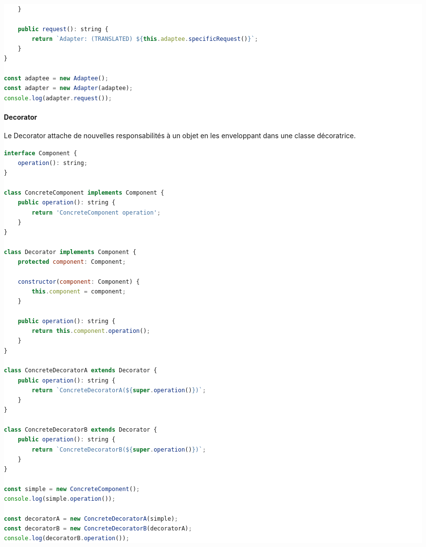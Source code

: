 ```js
    }

    public request(): string {
        return `Adapter: (TRANSLATED) ${this.adaptee.specificRequest()}`;
    }
}

const adaptee = new Adaptee();
const adapter = new Adapter(adaptee);
console.log(adapter.request());
```

#### Decorator

Le Decorator attache de nouvelles responsabilités à un objet en les enveloppant dans une classe décoratrice.

```js
interface Component {
    operation(): string;
}

class ConcreteComponent implements Component {
    public operation(): string {
        return 'ConcreteComponent operation';
    }
}

class Decorator implements Component {
    protected component: Component;

    constructor(component: Component) {
        this.component = component;
    }

    public operation(): string {
        return this.component.operation();
    }
}

class ConcreteDecoratorA extends Decorator {
    public operation(): string {
        return `ConcreteDecoratorA(${super.operation()})`;
    }
}

class ConcreteDecoratorB extends Decorator {
    public operation(): string {
        return `ConcreteDecoratorB(${super.operation()})`;
    }
}

const simple = new ConcreteComponent();
console.log(simple.operation());

const decoratorA = new ConcreteDecoratorA(simple);
const decoratorB = new ConcreteDecoratorB(decoratorA);
console.log(decoratorB.operation());
```
